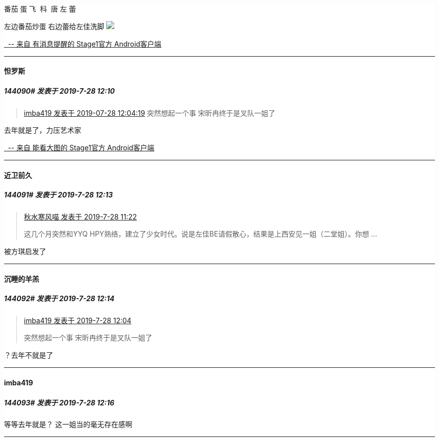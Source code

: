 番茄 蛋 飞  科  唐 左 蕾

左边番茄炒蛋
右边蕾给左佳洗脚
<img src="https://static.saraba1st.com/image/smiley/face2017/053.png" referrerpolicy="no-referrer">

[  -- 来自 有消息提醒的 Stage1官方 Android客户端](https://www.coolapk.com/apk/140634)


-----

####  怛罗斯  
##### 144090#       发表于 2019-7-28 12:10


<blockquote><a href="httphttps://bbs.saraba1st.com/2b/forum.php?mod=redirect&amp;goto=findpost&amp;pid=44692241&amp;ptid=1105387" target="_blank">imba419 发表于 2019-07-28 12:04:19</a>
突然想起一个事 宋昕冉终于是叉队一姐了</blockquote>去年就是了，力压艺术家

[  -- 来自 能看大图的 Stage1官方 Android客户端](https://www.coolapk.com/apk/140634)


-----

####  近卫前久  
##### 144091#       发表于 2019-7-28 12:13


<blockquote><a href="httphttps://bbs.saraba1st.com/2b/forum.php?mod=redirect&amp;goto=findpost&amp;pid=44691721&amp;ptid=1105387" target="_blank">秋水寒风喵 发表于 2019-7-28 11:22</a>

这几个月突然和YYQ HPY熟络，建立了少女时代。说是左佳BE请假散心，结果是上西安见一姐（二堂姐）。你想 ...</blockquote>
被方琪启发了


-----

####  沉睡的羊羔  
##### 144092#       发表于 2019-7-28 12:14


<blockquote><a href="httphttps://bbs.saraba1st.com/2b/forum.php?mod=redirect&amp;goto=findpost&amp;pid=44692241&amp;ptid=1105387" target="_blank">imba419 发表于 2019-7-28 12:04</a>

突然想起一个事 宋昕冉终于是叉队一姐了</blockquote>
？去年不就是了


-----

####  imba419  
##### 144093#       发表于 2019-7-28 12:16


等等去年就是？ 这一姐当的毫无存在感啊


-----
